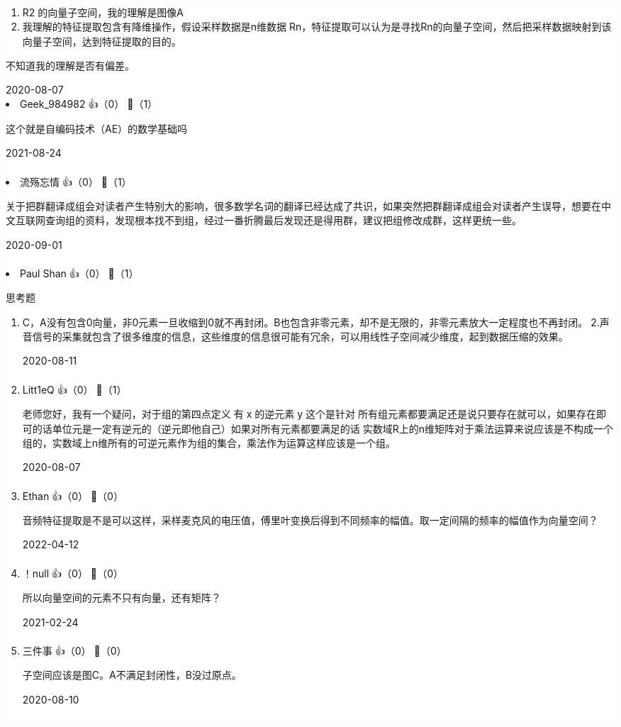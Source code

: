 1. R2 的向量子空间，我的理解是图像A
2. 我理解的特征提取包含有降维操作，假设采样数据是n维数据 Rn，特征提取可以认为是寻找Rn的向量子空间，然后把采样数据映射到该向量子空间，达到特征提取的目的。

不知道我的理解是否有偏差。</p>2020-08-07</li><br/><li><span>Geek_984982</span> 👍（0） 💬（1）<p>这个就是自编码技术（AE）的数学基础吗</p>2021-08-24</li><br/><li><span>流殇忘情</span> 👍（0） 💬（1）<p>关于把群翻译成组会对读者产生特别大的影响，很多数学名词的翻译已经达成了共识，如果突然把群翻译成组会对读者产生误导，想要在中文互联网查询组的资料，发现根本找不到组，经过一番折腾最后发现还是得用群，建议把组修改成群，这样更统一些。</p>2020-09-01</li><br/><li><span>Paul Shan</span> 👍（0） 💬（1）<p>思考题
1. C，A没有包含0向量，非0元素一旦收缩到0就不再封闭。B也包含非零元素，却不是无限的，非零元素放大一定程度也不再封闭。
2.声音信号的采集就包含了很多维度的信息，这些维度的信息很可能有冗余，可以用线性子空间减少维度，起到数据压缩的效果。</p>2020-08-11</li><br/><li><span>Litt1eQ</span> 👍（0） 💬（1）<p>老师您好，我有一个疑问，对于组的第四点定义 有 x 的逆元素 y 这个是针对 所有组元素都要满足还是说只要存在就可以，如果存在即可的话单位元是一定有逆元的（逆元即他自己）如果对所有元素都要满足的话 实数域R上的n维矩阵对于乘法运算来说应该是不构成一个组的，实数域上n维所有的可逆元素作为组的集合，乘法作为运算这样应该是一个组。</p>2020-08-07</li><br/><li><span>Ethan</span> 👍（0） 💬（0）<p>音频特征提取是不是可以这样，采样麦克风的电压值，傅里叶变换后得到不同频率的幅值。取一定间隔的频率的幅值作为向量空间？</p>2022-04-12</li><br/><li><span>！null</span> 👍（0） 💬（0）<p>所以向量空间的元素不只有向量，还有矩阵？</p>2021-02-24</li><br/><li><span>三件事</span> 👍（0） 💬（0）<p>子空间应该是图C。A不满足封闭性，B没过原点。</p>2020-08-10</li><br/>
</ul>
